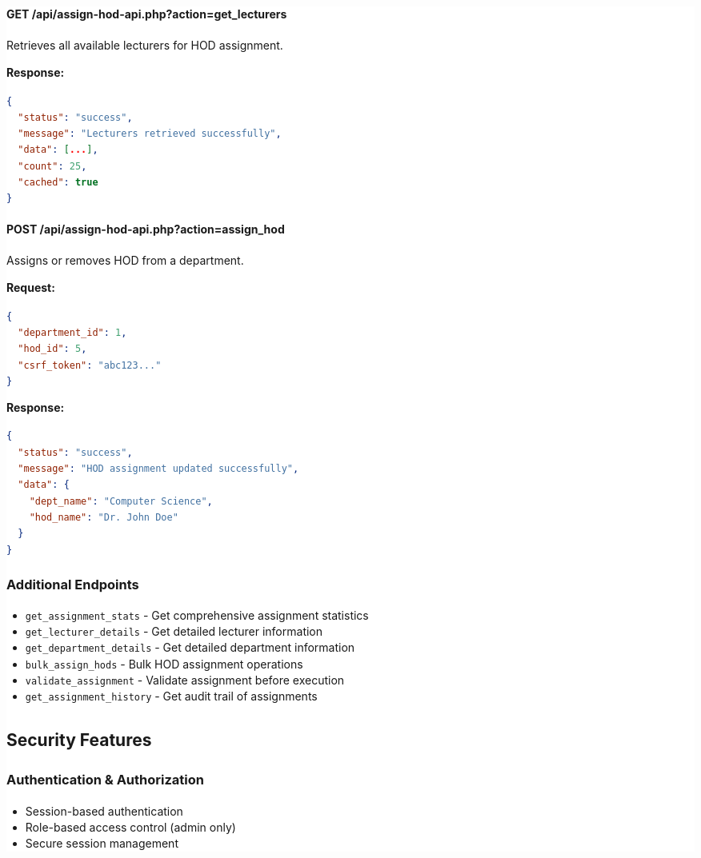 #### GET /api/assign-hod-api.php?action=get_lecturers
Retrieves all available lecturers for HOD assignment.

**Response:**
```json
{
  "status": "success",
  "message": "Lecturers retrieved successfully",
  "data": [...],
  "count": 25,
  "cached": true
}
```

#### POST /api/assign-hod-api.php?action=assign_hod
Assigns or removes HOD from a department.

**Request:**
```json
{
  "department_id": 1,
  "hod_id": 5,
  "csrf_token": "abc123..."
}
```

**Response:**
```json
{
  "status": "success",
  "message": "HOD assignment updated successfully",
  "data": {
    "dept_name": "Computer Science",
    "hod_name": "Dr. John Doe"
  }
}
```

### Additional Endpoints

- `get_assignment_stats` - Get comprehensive assignment statistics
- `get_lecturer_details` - Get detailed lecturer information
- `get_department_details` - Get detailed department information
- `bulk_assign_hods` - Bulk HOD assignment operations
- `validate_assignment` - Validate assignment before execution
- `get_assignment_history` - Get audit trail of assignments

## Security Features

### Authentication & Authorization
- Session-based authentication
- Role-based access control (admin only)
- Secure session management
